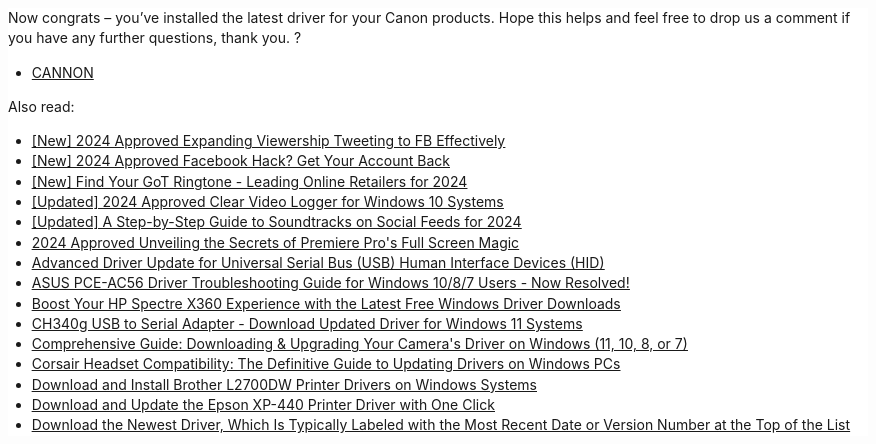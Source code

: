 
 Now congrats – you’ve installed the latest driver for your Canon products. Hope this helps and feel free to drop us a comment if you have any further questions, thank you. ?

* [CANNON](https://tools.techidaily.com/drivereasy/download/)

<ins class="adsbygoogle"
     style="display:block"
     data-ad-format="autorelaxed"
     data-ad-client="ca-pub-7571918770474297"
     data-ad-slot="1223367746"></ins>



<ins class="adsbygoogle"
     style="display:block"
     data-ad-client="ca-pub-7571918770474297"
     data-ad-slot="8358498916"
     data-ad-format="auto"
     data-full-width-responsive="true"></ins>

<span class="atpl-alsoreadstyle">Also read:</span>
<div><ul>
<li><a href="https://twitter-videos.techidaily.com/new-2024-approved-expanding-viewership-tweeting-to-fb-effectively/"><u>[New] 2024 Approved  Expanding Viewership  Tweeting to FB Effectively</u></a></li>
<li><a href="https://facebook-video-content.techidaily.com/new-2024-approved-facebook-hack-get-your-account-back/"><u>[New] 2024 Approved  Facebook Hack? Get Your Account Back</u></a></li>
<li><a href="https://article-knowledge.techidaily.com/new-find-your-got-ringtone-leading-online-retailers-for-2024/"><u>[New] Find Your GoT Ringtone - Leading Online Retailers for 2024</u></a></li>
<li><a href="https://visual-screen-recording.techidaily.com/updated-2024-approved-clear-video-logger-for-windows-10-systems/"><u>[Updated] 2024 Approved  Clear Video Logger for Windows 10 Systems</u></a></li>
<li><a href="https://facebook-videos.techidaily.com/updated-a-step-by-step-guide-to-soundtracks-on-social-feeds-for-2024/"><u>[Updated] A Step-by-Step Guide to Soundtracks on Social Feeds for 2024</u></a></li>
<li><a href="https://some-guidance.techidaily.com/2024-approved-unveiling-the-secrets-of-premiere-pros-full-screen-magic/"><u>2024 Approved  Unveiling the Secrets of Premiere Pro's Full Screen Magic</u></a></li>
<li><a href="https://driver-download.techidaily.com/advanced-driver-update-for-universal-serial-bus-usb-human-interface-devices-hid/"><u>Advanced Driver Update for Universal Serial Bus (USB) Human Interface Devices (HID)</u></a></li>
<li><a href="https://driver-download.techidaily.com/1722971910673-asus-pce-ac56-driver-troubleshooting-guide-for-windows-1087-users-now-resolved/"><u>ASUS PCE-AC56 Driver Troubleshooting Guide for Windows 10/8/7 Users - Now Resolved!</u></a></li>
<li><a href="https://driver-download.techidaily.com/boost-your-hp-spectre-x360-experience-with-the-latest-free-windows-driver-downloads/"><u>Boost Your HP Spectre X360 Experience with the Latest Free Windows Driver Downloads</u></a></li>
<li><a href="https://driver-download.techidaily.com/ch340g-usb-to-serial-adapter-download-updated-driver-for-windows-11-systems/"><u>CH340g USB to Serial Adapter - Download Updated Driver for Windows 11 Systems</u></a></li>
<li><a href="https://driver-download.techidaily.com/comprehensive-guide-downloading-and-upgrading-your-cameras-driver-on-windows-11-10-8-or-7/"><u>Comprehensive Guide: Downloading & Upgrading Your Camera's Driver on Windows (11, 10, 8, or 7)</u></a></li>
<li><a href="https://driver-download.techidaily.com/corsair-headset-compatibility-the-definitive-guide-to-updating-drivers-on-windows-pcs/"><u>Corsair Headset Compatibility: The Definitive Guide to Updating Drivers on Windows PCs</u></a></li>
<li><a href="https://driver-download.techidaily.com/download-and-install-brother-l2700dw-printer-drivers-on-windows-systems/"><u>Download and Install Brother L2700DW Printer Drivers on Windows Systems</u></a></li>
<li><a href="https://driver-download.techidaily.com/download-and-update-the-epson-xp-440-printer-driver-with-one-click/"><u>Download and Update the Epson XP-440 Printer Driver with One Click</u></a></li>
<li><a href="https://driver-download.techidaily.com/1722976630839-download-the-newest-driver-which-is-typically-labeled-with-the-most-recent-date-or-version-number-at-the-top-of-the-list/"><u>Download the Newest Driver, Which Is Typically Labeled with the Most Recent Date or Version Number at the Top of the List</u></a></li>